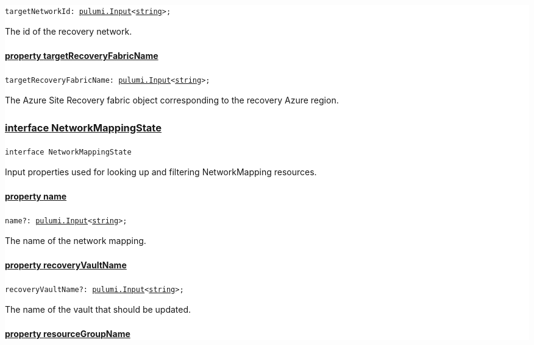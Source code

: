 <pre class="highlight"><code><span class='kd'></span>targetNetworkId: <a href='/docs/reference/pkg/nodejs/pulumi/pulumi/#Input'>pulumi.Input</a>&lt;<span class='kd'><a href='https://developer.mozilla.org/en-US/docs/Web/JavaScript/Reference/Global_Objects/String'>string</a></span>&gt;;</code></pre>

The id of the recovery network.

<h4 class="pdoc-member-header" id="NetworkMappingArgs-targetRecoveryFabricName">
<a class="pdoc-child-name" href="https://github.com/pulumi/pulumi-azure/blob/3a3ccc2cf3895acab2609765c2a7059a66fcbc35/sdk/nodejs/siterecovery/networkMapping.ts#L235">property <b>targetRecoveryFabricName</b></a>
</h4>

<pre class="highlight"><code><span class='kd'></span>targetRecoveryFabricName: <a href='/docs/reference/pkg/nodejs/pulumi/pulumi/#Input'>pulumi.Input</a>&lt;<span class='kd'><a href='https://developer.mozilla.org/en-US/docs/Web/JavaScript/Reference/Global_Objects/String'>string</a></span>&gt;;</code></pre>

The Azure Site Recovery fabric object corresponding to the recovery Azure region.

<h3 class="pdoc-module-header" id="NetworkMappingState" data-link-title="NetworkMappingState">
    <a href="https://github.com/pulumi/pulumi-azure/blob/3a3ccc2cf3895acab2609765c2a7059a66fcbc35/sdk/nodejs/siterecovery/networkMapping.ts#L173">
        interface <strong>NetworkMappingState</strong>
    </a>
</h3>

<pre class="highlight"><code><span class='kr'>interface</span> <span class='nx'>NetworkMappingState</span></code></pre>

Input properties used for looking up and filtering NetworkMapping resources.

<h4 class="pdoc-member-header" id="NetworkMappingState-name">
<a class="pdoc-child-name" href="https://github.com/pulumi/pulumi-azure/blob/3a3ccc2cf3895acab2609765c2a7059a66fcbc35/sdk/nodejs/siterecovery/networkMapping.ts#L177">property <b>name</b></a>
</h4>

<pre class="highlight"><code><span class='kd'></span>name?: <a href='/docs/reference/pkg/nodejs/pulumi/pulumi/#Input'>pulumi.Input</a>&lt;<span class='kd'><a href='https://developer.mozilla.org/en-US/docs/Web/JavaScript/Reference/Global_Objects/String'>string</a></span>&gt;;</code></pre>

The name of the network mapping.

<h4 class="pdoc-member-header" id="NetworkMappingState-recoveryVaultName">
<a class="pdoc-child-name" href="https://github.com/pulumi/pulumi-azure/blob/3a3ccc2cf3895acab2609765c2a7059a66fcbc35/sdk/nodejs/siterecovery/networkMapping.ts#L181">property <b>recoveryVaultName</b></a>
</h4>

<pre class="highlight"><code><span class='kd'></span>recoveryVaultName?: <a href='/docs/reference/pkg/nodejs/pulumi/pulumi/#Input'>pulumi.Input</a>&lt;<span class='kd'><a href='https://developer.mozilla.org/en-US/docs/Web/JavaScript/Reference/Global_Objects/String'>string</a></span>&gt;;</code></pre>

The name of the vault that should be updated.

<h4 class="pdoc-member-header" id="NetworkMappingState-resourceGroupName">
<a class="pdoc-child-name" href="https://github.com/pulumi/pulumi-azure/blob/3a3ccc2cf3895acab2609765c2a7059a66fcbc35/sdk/nodejs/siterecovery/networkMapping.ts#L185">property <b>resourceGroupName</b></a>
</h4>

